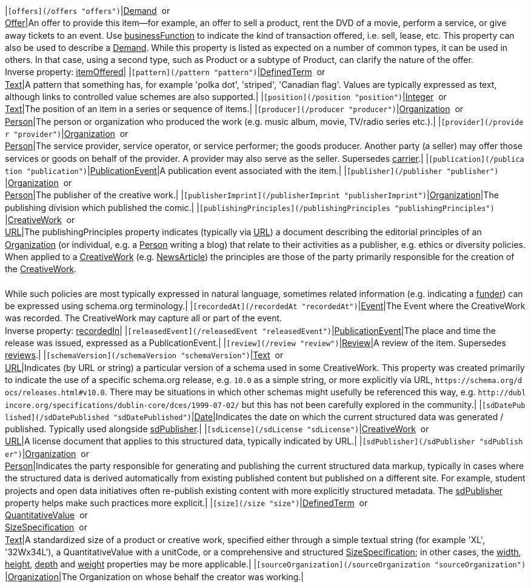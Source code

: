 |`[offers](/offers "offers")`|[Demand](/Demand "Demand")  or  <br>[Offer](/Offer "Offer")|An offer to provide this item—for example, an offer to sell a product, rent the DVD of a movie, perform a service, or give away tickets to an event. Use [businessFunction](/businessFunction) to indicate the kind of transaction offered, i.e. sell, lease, etc. This property can also be used to describe a [Demand](/Demand). While this property is listed as expected on a number of common types, it can be used in others. In that case, using a second type, such as Product or a subtype of Product, can clarify the nature of the offer.  <br>Inverse property: [itemOffered](/itemOffered "itemOffered")|
|`[pattern](/pattern "pattern")`|[DefinedTerm](/DefinedTerm "DefinedTerm")  or  <br>[Text](/Text "Text")|A pattern that something has, for example 'polka dot', 'striped', 'Canadian flag'. Values are typically expressed as text, although links to controlled value schemes are also supported.|
|`[position](/position "position")`|[Integer](/Integer "Integer")  or  <br>[Text](/Text "Text")|The position of an item in a series or sequence of items.|
|`[producer](/producer "producer")`|[Organization](/Organization "Organization")  or  <br>[Person](/Person "Person")|The person or organization who produced the work (e.g. music album, movie, TV/radio series etc.).|
|`[provider](/provider "provider")`|[Organization](/Organization "Organization")  or  <br>[Person](/Person "Person")|The service provider, service operator, or service performer; the goods producer. Another party (a seller) may offer those services or goods on behalf of the provider. A provider may also serve as the seller. Supersedes [carrier](/carrier "carrier").|
|`[publication](/publication "publication")`|[PublicationEvent](/PublicationEvent "PublicationEvent")|A publication event associated with the item.|
|`[publisher](/publisher "publisher")`|[Organization](/Organization "Organization")  or  <br>[Person](/Person "Person")|The publisher of the creative work.|
|`[publisherImprint](/publisherImprint "publisherImprint")`|[Organization](/Organization "Organization")|The publishing division which published the comic.|
|`[publishingPrinciples](/publishingPrinciples "publishingPrinciples")`|[CreativeWork](/CreativeWork "CreativeWork")  or  <br>[URL](/URL "URL")|The publishingPrinciples property indicates (typically via [URL](/URL)) a document describing the editorial principles of an [Organization](/Organization) (or individual, e.g. a [Person](/Person) writing a blog) that relate to their activities as a publisher, e.g. ethics or diversity policies. When applied to a [CreativeWork](/CreativeWork) (e.g. [NewsArticle](/NewsArticle)) the principles are those of the party primarily responsible for the creation of the [CreativeWork](/CreativeWork).  <br>  <br>While such policies are most typically expressed in natural language, sometimes related information (e.g. indicating a [funder](/funder)) can be expressed using schema.org terminology.|
|`[recordedAt](/recordedAt "recordedAt")`|[Event](/Event "Event")|The Event where the CreativeWork was recorded. The CreativeWork may capture all or part of the event.  <br>Inverse property: [recordedIn](/recordedIn "recordedIn")|
|`[releasedEvent](/releasedEvent "releasedEvent")`|[PublicationEvent](/PublicationEvent "PublicationEvent")|The place and time the release was issued, expressed as a PublicationEvent.|
|`[review](/review "review")`|[Review](/Review "Review")|A review of the item. Supersedes [reviews](/reviews "reviews").|
|`[schemaVersion](/schemaVersion "schemaVersion")`|[Text](/Text "Text")  or  <br>[URL](/URL "URL")|Indicates (by URL or string) a particular version of a schema used in some CreativeWork. This property was created primarily to indicate the use of a specific schema.org release, e.g. `10.0` as a simple string, or more explicitly via URL, `https://schema.org/docs/releases.html#v10.0`. There may be situations in which other schemas might usefully be referenced this way, e.g. `http://dublincore.org/specifications/dublin-core/dces/1999-07-02/` but this has not been carefully explored in the community.|
|`[sdDatePublished](/sdDatePublished "sdDatePublished")`|[Date](/Date "Date")|Indicates the date on which the current structured data was generated / published. Typically used alongside [sdPublisher](/sdPublisher).|
|`[sdLicense](/sdLicense "sdLicense")`|[CreativeWork](/CreativeWork "CreativeWork")  or  <br>[URL](/URL "URL")|A license document that applies to this structured data, typically indicated by URL.|
|`[sdPublisher](/sdPublisher "sdPublisher")`|[Organization](/Organization "Organization")  or  <br>[Person](/Person "Person")|Indicates the party responsible for generating and publishing the current structured data markup, typically in cases where the structured data is derived automatically from existing published content but published on a different site. For example, student projects and open data initiatives often re-publish existing content with more explicitly structured metadata. The [sdPublisher](/sdPublisher) property helps make such practices more explicit.|
|`[size](/size "size")`|[DefinedTerm](/DefinedTerm "DefinedTerm")  or  <br>[QuantitativeValue](/QuantitativeValue "QuantitativeValue")  or  <br>[SizeSpecification](/SizeSpecification "SizeSpecification")  or  <br>[Text](/Text "Text")|A standardized size of a product or creative work, specified either through a simple textual string (for example 'XL', '32Wx34L'), a QuantitativeValue with a unitCode, or a comprehensive and structured [SizeSpecification](/SizeSpecification); in other cases, the [width](/width), [height](/height), [depth](/depth) and [weight](/weight) properties may be more applicable.|
|`[sourceOrganization](/sourceOrganization "sourceOrganization")`|[Organization](/Organization "Organization")|The Organization on whose behalf the creator was working.|